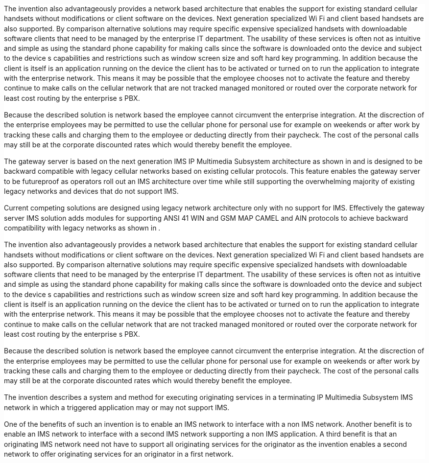The invention also advantageously provides a network based architecture that enables the support for existing standard cellular handsets without modifications or client software on the devices. Next generation specialized Wi Fi and client based handsets are also supported. By comparison alternative solutions may require specific expensive specialized handsets with downloadable software clients that need to be managed by the enterprise IT department. The usability of these services is often not as intuitive and simple as using the standard phone capability for making calls since the software is downloaded onto the device and subject to the device s capabilities and restrictions such as window screen size and soft hard key programming. In addition because the client is itself is an application running on the device the client has to be activated or turned on to run the application to integrate with the enterprise network. This means it may be possible that the employee chooses not to activate the feature and thereby continue to make calls on the cellular network that are not tracked managed monitored or routed over the corporate network for least cost routing by the enterprise s PBX.

Because the described solution is network based the employee cannot circumvent the enterprise integration. At the discrection of the enterprise employees may be permitted to use the cellular phone for personal use for example on weekends or after work by tracking these calls and charging them to the employee or deducting directly from their paycheck. The cost of the personal calls may still be at the corporate discounted rates which would thereby benefit the employee.

The gateway server is based on the next generation IMS IP Multimedia Subsystem architecture as shown in and is designed to be backward compatible with legacy cellular networks based on existing cellular protocols. This feature enables the gateway server to be futureproof as operators roll out an IMS architecture over time while still supporting the overwhelming majority of existing legacy networks and devices that do not support IMS.

Current competing solutions are designed using legacy network architecture only with no support for IMS. Effectively the gateway server IMS solution adds modules for supporting ANSI 41 WIN and GSM MAP CAMEL and AIN protocols to achieve backward compatibility with legacy networks as shown in .

The invention also advantageously provides a network based architecture that enables the support for existing standard cellular handsets without modifications or client software on the devices. Next generation specialized Wi Fi and client based handsets are also supported. By comparison alternative solutions may require specific expensive specialized handsets with downloadable software clients that need to be managed by the enterprise IT department. The usability of these services is often not as intuitive and simple as using the standard phone capability for making calls since the software is downloaded onto the device and subject to the device s capabilities and restrictions such as window screen size and soft hard key programming. In addition because the client is itself is an application running on the device the client has to be activated or turned on to run the application to integrate with the enterprise network. This means it may be possible that the employee chooses not to activate the feature and thereby continue to make calls on the cellular network that are not tracked managed monitored or routed over the corporate network for least cost routing by the enterprise s PBX.

Because the described solution is network based the employee cannot circumvent the enterprise integration. At the discrection of the enterprise employees may be permitted to use the cellular phone for personal use for example on weekends or after work by tracking these calls and charging them to the employee or deducting directly from their paycheck. The cost of the personal calls may still be at the corporate discounted rates which would thereby benefit the employee.

The invention describes a system and method for executing originating services in a terminating IP Multimedia Subsystem IMS network in which a triggered application may or may not support IMS.

One of the benefits of such an invention is to enable an IMS network to interface with a non IMS network. Another benefit is to enable an IMS network to interface with a second IMS network supporting a non IMS application. A third benefit is that an originating IMS network need not have to support all originating services for the originator as the invention enables a second network to offer originating services for an originator in a first network.
